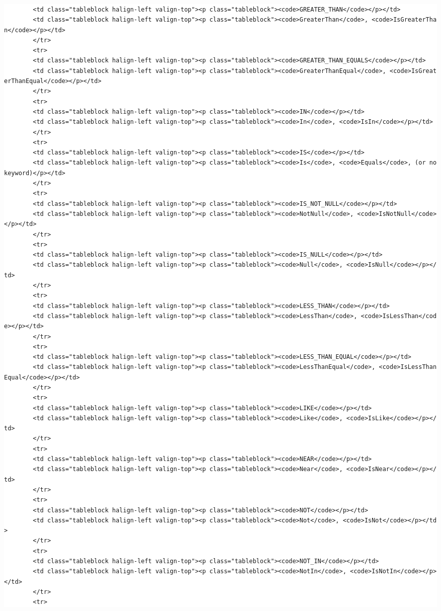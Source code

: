 			<td class="tableblock halign-left valign-top"><p class="tableblock"><code>GREATER_THAN</code></p></td>
			<td class="tableblock halign-left valign-top"><p class="tableblock"><code>GreaterThan</code>, <code>IsGreaterThan</code></p></td>
			</tr>
			<tr>
			<td class="tableblock halign-left valign-top"><p class="tableblock"><code>GREATER_THAN_EQUALS</code></p></td>
			<td class="tableblock halign-left valign-top"><p class="tableblock"><code>GreaterThanEqual</code>, <code>IsGreaterThanEqual</code></p></td>
			</tr>
			<tr>
			<td class="tableblock halign-left valign-top"><p class="tableblock"><code>IN</code></p></td>
			<td class="tableblock halign-left valign-top"><p class="tableblock"><code>In</code>, <code>IsIn</code></p></td>
			</tr>
			<tr>
			<td class="tableblock halign-left valign-top"><p class="tableblock"><code>IS</code></p></td>
			<td class="tableblock halign-left valign-top"><p class="tableblock"><code>Is</code>, <code>Equals</code>, (or no keyword)</p></td>
			</tr>
			<tr>
			<td class="tableblock halign-left valign-top"><p class="tableblock"><code>IS_NOT_NULL</code></p></td>
			<td class="tableblock halign-left valign-top"><p class="tableblock"><code>NotNull</code>, <code>IsNotNull</code></p></td>
			</tr>
			<tr>
			<td class="tableblock halign-left valign-top"><p class="tableblock"><code>IS_NULL</code></p></td>
			<td class="tableblock halign-left valign-top"><p class="tableblock"><code>Null</code>, <code>IsNull</code></p></td>
			</tr>
			<tr>
			<td class="tableblock halign-left valign-top"><p class="tableblock"><code>LESS_THAN</code></p></td>
			<td class="tableblock halign-left valign-top"><p class="tableblock"><code>LessThan</code>, <code>IsLessThan</code></p></td>
			</tr>
			<tr>
			<td class="tableblock halign-left valign-top"><p class="tableblock"><code>LESS_THAN_EQUAL</code></p></td>
			<td class="tableblock halign-left valign-top"><p class="tableblock"><code>LessThanEqual</code>, <code>IsLessThanEqual</code></p></td>
			</tr>
			<tr>
			<td class="tableblock halign-left valign-top"><p class="tableblock"><code>LIKE</code></p></td>
			<td class="tableblock halign-left valign-top"><p class="tableblock"><code>Like</code>, <code>IsLike</code></p></td>
			</tr>
			<tr>
			<td class="tableblock halign-left valign-top"><p class="tableblock"><code>NEAR</code></p></td>
			<td class="tableblock halign-left valign-top"><p class="tableblock"><code>Near</code>, <code>IsNear</code></p></td>
			</tr>
			<tr>
			<td class="tableblock halign-left valign-top"><p class="tableblock"><code>NOT</code></p></td>
			<td class="tableblock halign-left valign-top"><p class="tableblock"><code>Not</code>, <code>IsNot</code></p></td>
			</tr>
			<tr>
			<td class="tableblock halign-left valign-top"><p class="tableblock"><code>NOT_IN</code></p></td>
			<td class="tableblock halign-left valign-top"><p class="tableblock"><code>NotIn</code>, <code>IsNotIn</code></p></td>
			</tr>
			<tr>